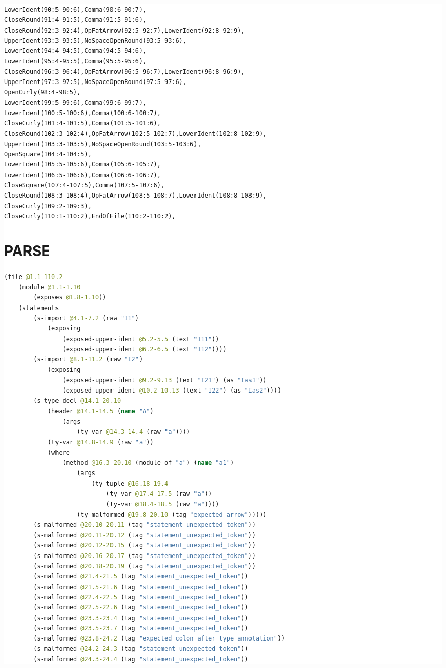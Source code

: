 ~~~zig
LowerIdent(90:5-90:6),Comma(90:6-90:7),
CloseRound(91:4-91:5),Comma(91:5-91:6),
CloseRound(92:3-92:4),OpFatArrow(92:5-92:7),LowerIdent(92:8-92:9),
UpperIdent(93:3-93:5),NoSpaceOpenRound(93:5-93:6),
LowerIdent(94:4-94:5),Comma(94:5-94:6),
LowerIdent(95:4-95:5),Comma(95:5-95:6),
CloseRound(96:3-96:4),OpFatArrow(96:5-96:7),LowerIdent(96:8-96:9),
UpperIdent(97:3-97:5),NoSpaceOpenRound(97:5-97:6),
OpenCurly(98:4-98:5),
LowerIdent(99:5-99:6),Comma(99:6-99:7),
LowerIdent(100:5-100:6),Comma(100:6-100:7),
CloseCurly(101:4-101:5),Comma(101:5-101:6),
CloseRound(102:3-102:4),OpFatArrow(102:5-102:7),LowerIdent(102:8-102:9),
UpperIdent(103:3-103:5),NoSpaceOpenRound(103:5-103:6),
OpenSquare(104:4-104:5),
LowerIdent(105:5-105:6),Comma(105:6-105:7),
LowerIdent(106:5-106:6),Comma(106:6-106:7),
CloseSquare(107:4-107:5),Comma(107:5-107:6),
CloseRound(108:3-108:4),OpFatArrow(108:5-108:7),LowerIdent(108:8-108:9),
CloseCurly(109:2-109:3),
CloseCurly(110:1-110:2),EndOfFile(110:2-110:2),
~~~
# PARSE
~~~clojure
(file @1.1-110.2
	(module @1.1-1.10
		(exposes @1.8-1.10))
	(statements
		(s-import @4.1-7.2 (raw "I1")
			(exposing
				(exposed-upper-ident @5.2-5.5 (text "I11"))
				(exposed-upper-ident @6.2-6.5 (text "I12"))))
		(s-import @8.1-11.2 (raw "I2")
			(exposing
				(exposed-upper-ident @9.2-9.13 (text "I21") (as "Ias1"))
				(exposed-upper-ident @10.2-10.13 (text "I22") (as "Ias2"))))
		(s-type-decl @14.1-20.10
			(header @14.1-14.5 (name "A")
				(args
					(ty-var @14.3-14.4 (raw "a"))))
			(ty-var @14.8-14.9 (raw "a"))
			(where
				(method @16.3-20.10 (module-of "a") (name "a1")
					(args
						(ty-tuple @16.18-19.4
							(ty-var @17.4-17.5 (raw "a"))
							(ty-var @18.4-18.5 (raw "a"))))
					(ty-malformed @19.8-20.10 (tag "expected_arrow")))))
		(s-malformed @20.10-20.11 (tag "statement_unexpected_token"))
		(s-malformed @20.11-20.12 (tag "statement_unexpected_token"))
		(s-malformed @20.12-20.15 (tag "statement_unexpected_token"))
		(s-malformed @20.16-20.17 (tag "statement_unexpected_token"))
		(s-malformed @20.18-20.19 (tag "statement_unexpected_token"))
		(s-malformed @21.4-21.5 (tag "statement_unexpected_token"))
		(s-malformed @21.5-21.6 (tag "statement_unexpected_token"))
		(s-malformed @22.4-22.5 (tag "statement_unexpected_token"))
		(s-malformed @22.5-22.6 (tag "statement_unexpected_token"))
		(s-malformed @23.3-23.4 (tag "statement_unexpected_token"))
		(s-malformed @23.5-23.7 (tag "statement_unexpected_token"))
		(s-malformed @23.8-24.2 (tag "expected_colon_after_type_annotation"))
		(s-malformed @24.2-24.3 (tag "statement_unexpected_token"))
		(s-malformed @24.3-24.4 (tag "statement_unexpected_token"))
~~~